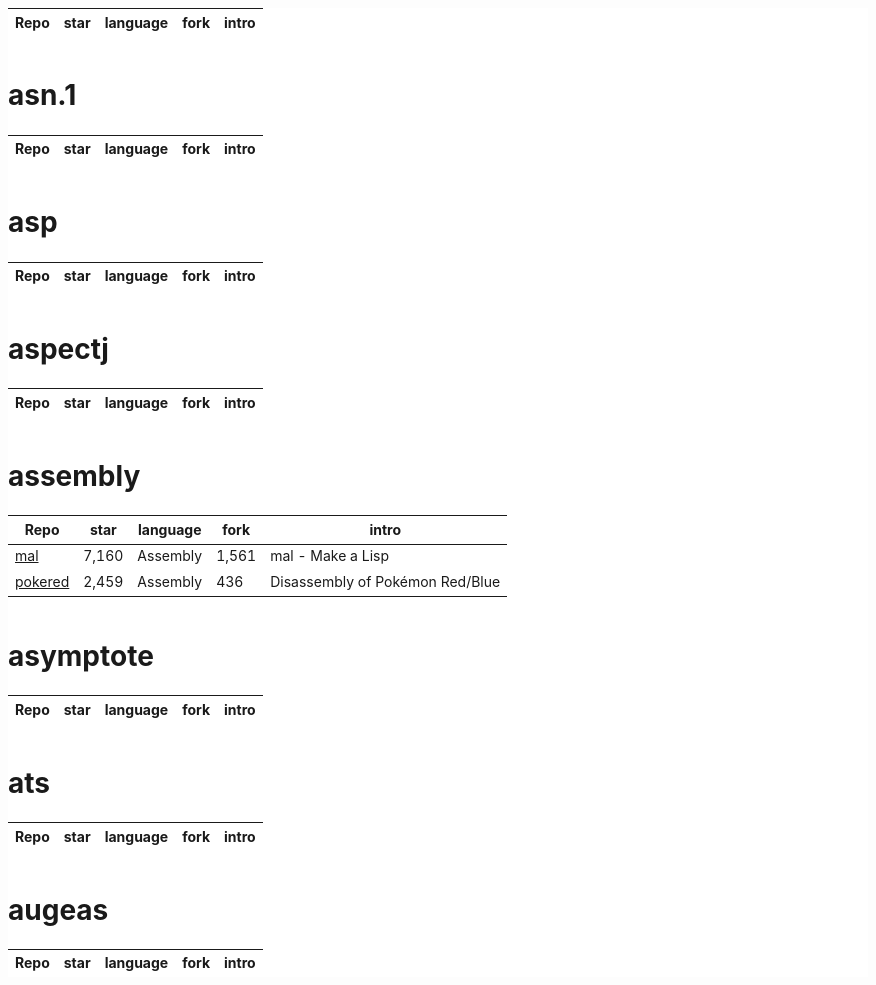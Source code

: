 Repo|star|language|fork|intro
-|-|-|-|-



# asn.1

Repo|star|language|fork|intro
-|-|-|-|-



# asp

Repo|star|language|fork|intro
-|-|-|-|-



# aspectj

Repo|star|language|fork|intro
-|-|-|-|-



# assembly

Repo|star|language|fork|intro
-|-|-|-|-
[mal](https://github.com/kanaka/mal)|7,160|Assembly|1,561|mal - Make a Lisp
[pokered](https://github.com/pret/pokered)|2,459|Assembly|436|Disassembly of Pokémon Red/Blue


# asymptote

Repo|star|language|fork|intro
-|-|-|-|-



# ats

Repo|star|language|fork|intro
-|-|-|-|-



# augeas

Repo|star|language|fork|intro
-|-|-|-|-
